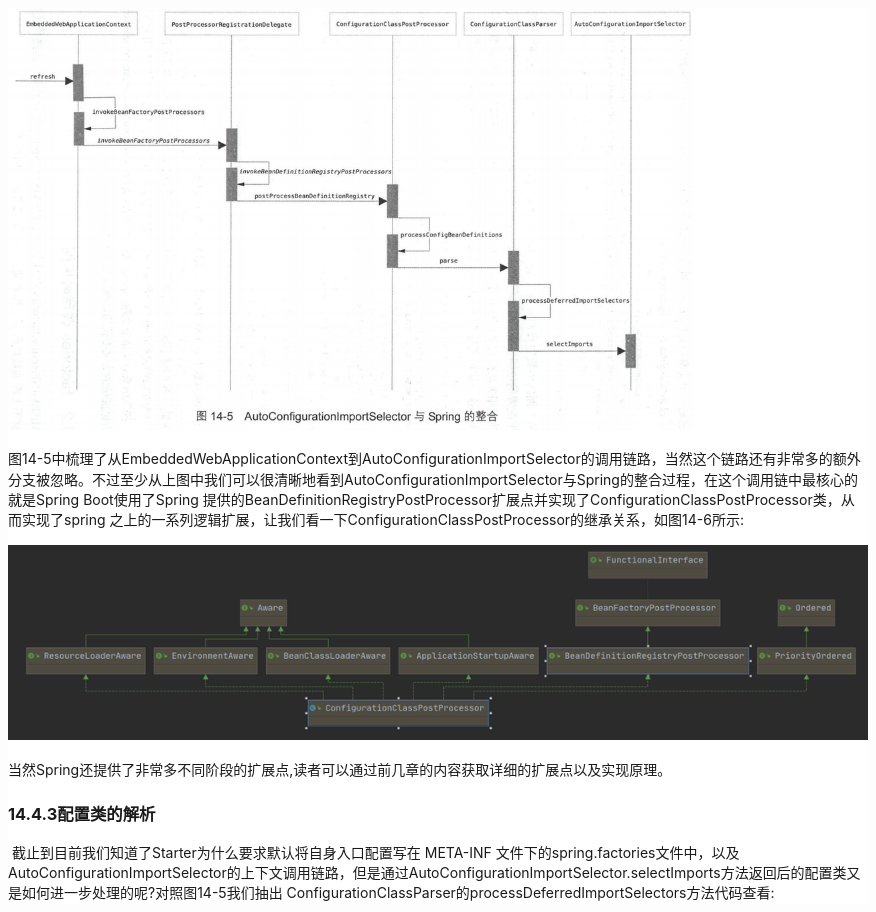 <img src="images/image-20240107124216411.png" alt="image-20240107124216411" style="zoom:67%;" />



​		图14-5中梳理了从EmbeddedWebApplicationContext到AutoConfigurationImportSelector的调用链路，当然这个链路还有非常多的额外分支被忽略。不过至少从上图中我们可以很清晰地看到AutoConfigurationImportSelector与Spring的整合过程，在这个调用链中最核心的就是Spring Boot使用了Spring 提供的BeanDefinitionRegistryPostProcessor扩展点并实现了ConfigurationClassPostProcessor类，从而实现了spring 之上的一系列逻辑扩展，让我们看一下ConfigurationClassPostProcessor的继承关系，如图14-6所示:

![image-20240107124738490](images/image-20240107124738490.png)

​		当然Spring还提供了非常多不同阶段的扩展点,读者可以通过前几章的内容获取详细的扩展点以及实现原理。

### 14.4.3配置类的解析

​		截止到目前我们知道了Starter为什么要求默认将自身入口配置写在 META-INF 文件下的spring.factories文件中，以及 AutoConfigurationImportSelector的上下文调用链路，但是通过AutoConfigurationImportSelector.selectImports方法返回后的配置类又是如何进一步处理的呢?对照图14-5我们抽出 ConfigurationClassParser的processDeferredImportSelectors方法代码查看:














